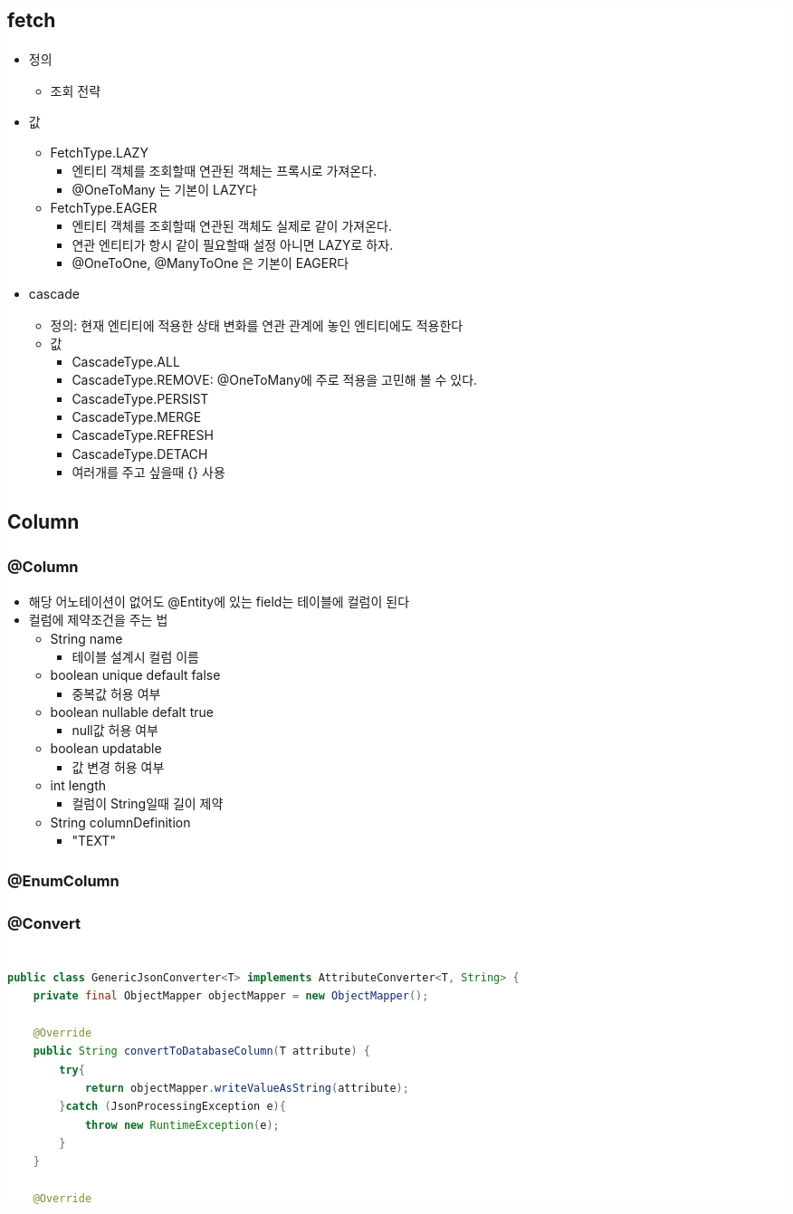 

## fetch
  - 정의
    - 조회 전략
  - 값
    - FetchType.LAZY
      - 엔티티 객체를 조회할때 연관된 객체는 프록시로 가져온다.
      - @OneToMany 는 기본이 LAZY다
    - FetchType.EAGER
      - 엔티티 객체를 조회할때 연관된 객체도 실제로 같이 가져온다.
      - 연관 엔티티가 항시 같이 필요할때 설정 아니면 LAZY로 하자.
      - @OneToOne, @ManyToOne 은 기본이 EAGER다

- cascade
  - 정의: 현재 엔티티에 적용한 상태 변화를 연관 관계에 놓인 엔티티에도 적용한다
  - 값
    - CascadeType.ALL
    - CascadeType.REMOVE: @OneToMany에 주로 적용을 고민해 볼 수 있다.
    - CascadeType.PERSIST
    - CascadeType.MERGE
    - CascadeType.REFRESH
    - CascadeType.DETACH
    - 여러개를 주고 싶을때 {} 사용


## Column
### @Column
- 해당 어노테이션이 없어도 @Entity에 있는 field는 테이블에 컬럼이 된다
- 컬럼에 제약조건을 주는 법
  - String name
    - 테이블 설계시 컬럼 이름
  - boolean unique default false
    - 중복값 허용 여부
  - boolean nullable defalt true
    - null값 허용 여부
  - boolean updatable
    - 값 변경 허용 여부
  - int length
    - 컬럼이 String일때 길이 제약
  - String columnDefinition
    - "TEXT"

### @EnumColumn


### @Convert

```java

public class GenericJsonConverter<T> implements AttributeConverter<T, String> {
    private final ObjectMapper objectMapper = new ObjectMapper();

    @Override
    public String convertToDatabaseColumn(T attribute) {
        try{
            return objectMapper.writeValueAsString(attribute);
        }catch (JsonProcessingException e){
            throw new RuntimeException(e);
        }
    }

    @Override
```